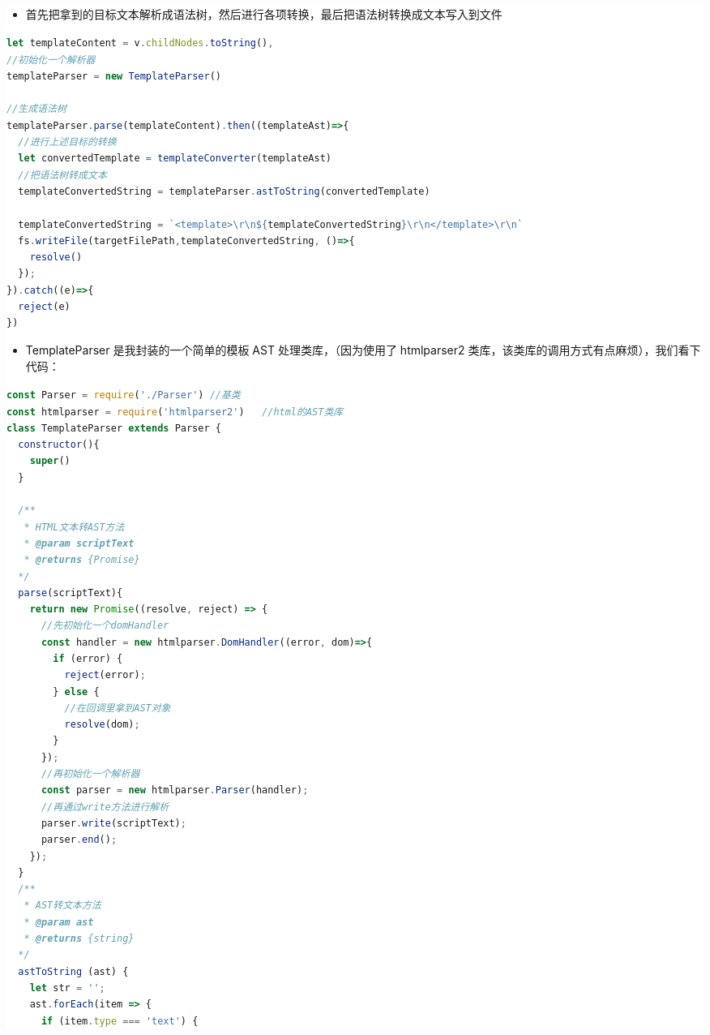 - 首先把拿到的目标文本解析成语法树，然后进行各项转换，最后把语法树转换成文本写入到文件

``` javascript
let templateContent = v.childNodes.toString(),
//初始化一个解析器
templateParser = new TemplateParser()

//生成语法树
templateParser.parse(templateContent).then((templateAst)=>{
  //进行上述目标的转换
  let convertedTemplate = templateConverter(templateAst)
  //把语法树转成文本
  templateConvertedString = templateParser.astToString(convertedTemplate)

  templateConvertedString = `<template>\r\n${templateConvertedString}\r\n</template>\r\n`
  fs.writeFile(targetFilePath,templateConvertedString, ()=>{
    resolve()
  });
}).catch((e)=>{
  reject(e)
})
```

- TemplateParser 是我封装的一个简单的模板 AST 处理类库，（因为使用了 htmlparser2 类库，该类库的调用方式有点麻烦），我们看下代码：

``` javascript
const Parser = require('./Parser') //基类
const htmlparser = require('htmlparser2')   //html的AST类库
class TemplateParser extends Parser {
  constructor(){
    super()
  }

  /**
   * HTML文本转AST方法
   * @param scriptText
   * @returns {Promise}
  */
  parse(scriptText){
    return new Promise((resolve, reject) => {
      //先初始化一个domHandler
      const handler = new htmlparser.DomHandler((error, dom)=>{
        if (error) {
          reject(error);
        } else {
          //在回调里拿到AST对象
          resolve(dom);
        }
      });
      //再初始化一个解析器
      const parser = new htmlparser.Parser(handler);
      //再通过write方法进行解析
      parser.write(scriptText);
      parser.end();
    });
  }
  /**
   * AST转文本方法
   * @param ast
   * @returns {string}
  */
  astToString (ast) {
    let str = '';
    ast.forEach(item => {
      if (item.type === 'text') {
```